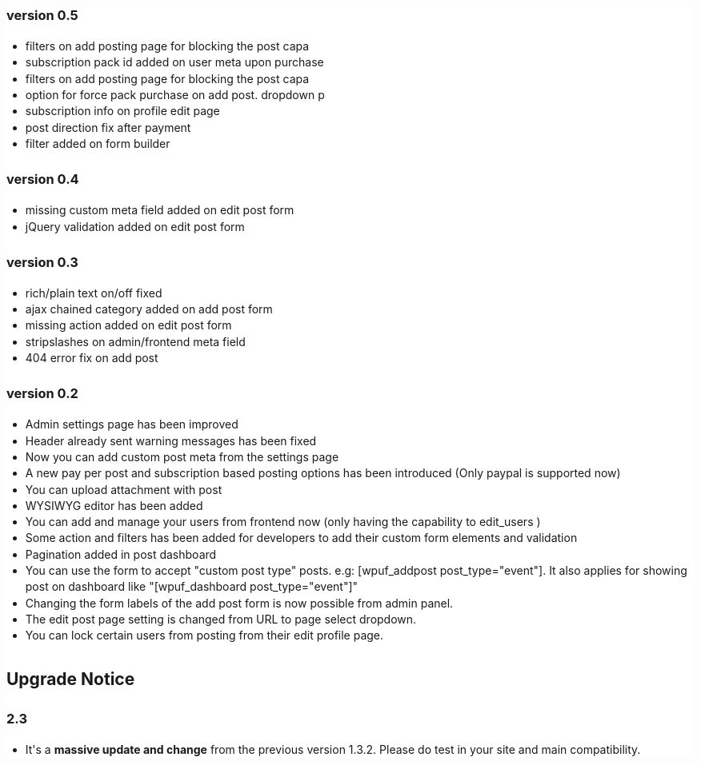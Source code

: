 ### version 0.5 ###

* filters on add posting page for blocking the post capa
* subscription pack id added on user meta upon purchase
* filters on add posting page for blocking the post capa
* option for force pack purchase on add post. dropdown p
* subscription info on profile edit page
* post direction fix after payment
* filter added on form builder


### version 0.4 ###

* missing custom meta field added on edit post form
* jQuery validation added on edit post form

### version 0.3 ###

* rich/plain text on/off fixed
* ajax chained category added on add post form
* missing action added on edit post form
* stripslashes on admin/frontend meta field
* 404 error fix on add post

### version 0.2 ###

* Admin settings page has been improved
* Header already sent warning messages has been fixed
* Now you can add custom post meta from the settings page
* A new pay per post and subscription based posting options has been introduced (Only paypal is supported now)
* You can upload attachment with post
* WYSIWYG editor has been added
* You can add and manage your users from frontend now (only having the capability to edit_users )
* Some action and filters has been added for developers to add their custom form elements and validation
* Pagination added in post dashboard
* You can use the form to accept "custom post type" posts. e.g: [wpuf_addpost post_type="event"]. It also applies for showing post on dashboard like "[wpuf_dashboard post_type="event"]"
* Changing the form labels of the add post form is now possible from admin panel.
* The edit post page setting is changed from URL to page select dropdown.
* You can lock certain users from posting from their edit profile page.

## Upgrade Notice ##

### 2.3 ###
 * It's a **massive update and change** from the previous version 1.3.2. Please do test in your site and main compatibility.
